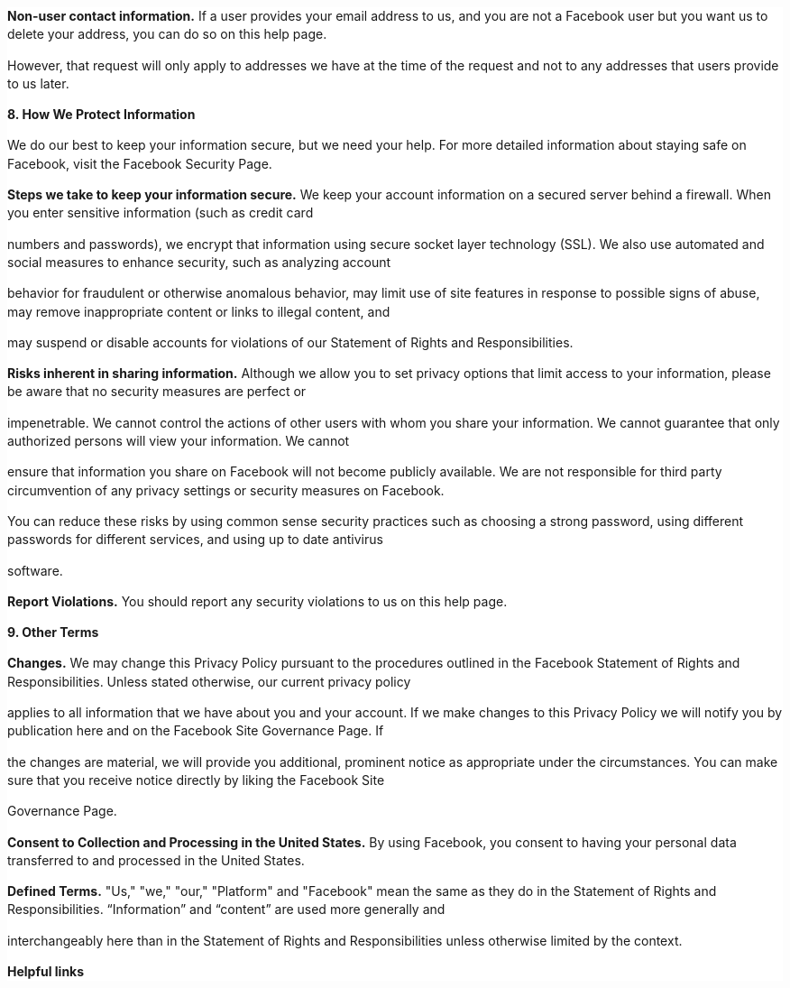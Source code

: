**Non-user contact information.** If a user provides your email address to us, and you are not a Facebook user but you want us to delete your address, you can do so on this help page.

However, that request will only apply to addresses we have at the time of the request and not to any addresses that users provide to us later.

**8. How We Protect Information** 

We do our best to keep your information secure, but we need your help. For more detailed information about staying safe on Facebook, visit the Facebook Security Page.

**Steps we take to keep your information secure.** We keep your account information on a secured server behind a firewall. When you enter sensitive information (such as credit card

numbers and passwords), we encrypt that information using secure socket layer technology (SSL). We also use automated and social measures to enhance security, such as analyzing account

behavior for fraudulent or otherwise anomalous behavior, may limit use of site features in response to possible signs of abuse, may remove inappropriate content or links to illegal content, and

may suspend or disable accounts for violations of our Statement of Rights and Responsibilities.

**Risks inherent in sharing information.** Although we allow you to set privacy options that limit access to your information, please be aware that no security measures are perfect or

impenetrable. We cannot control the actions of other users with whom you share your information. We cannot guarantee that only authorized persons will view your information. We cannot

ensure that information you share on Facebook will not become publicly available. We are not responsible for third party circumvention of any privacy settings or security measures on Facebook.

You can reduce these risks by using common sense security practices such as choosing a strong password, using different passwords for different services, and using up to date antivirus

software.

**Report Violations.** You should report any security violations to us on this help page.

**9. Other Terms**

**Changes.** We may change this Privacy Policy pursuant to the procedures outlined in the Facebook Statement of Rights and Responsibilities. Unless stated otherwise, our current privacy policy

applies to all information that we have about you and your account. If we make changes to this Privacy Policy we will notify you by publication here and on the Facebook Site Governance Page. If

the changes are material, we will provide you additional, prominent notice as appropriate under the circumstances. You can make sure that you receive notice directly by liking the Facebook Site

Governance Page.

**Consent to Collection and Processing in the United States.** By using Facebook, you consent to having your personal data transferred to and processed in the United States.

**Defined Terms.** "Us," "we," "our," "Platform" and "Facebook" mean the same as they do in the Statement of Rights and Responsibilities. “Information” and “content” are used more generally and

interchangeably here than in the Statement of Rights and Responsibilities unless otherwise limited by the context.

**Helpful links**
